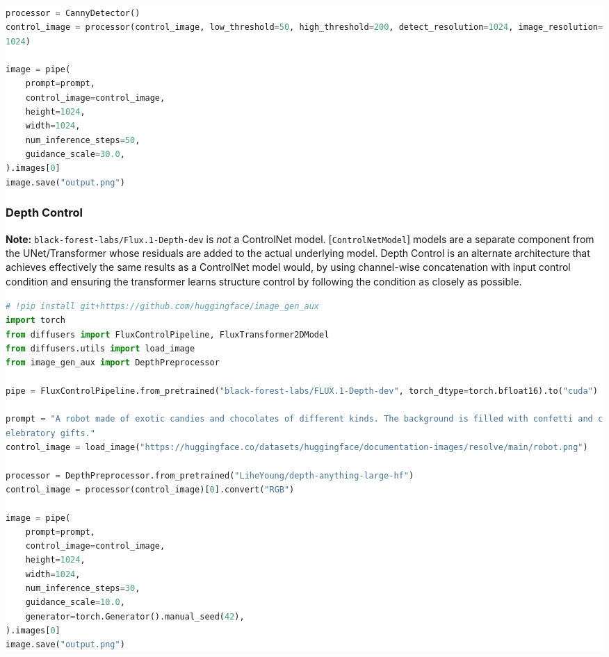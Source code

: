 ```python
processor = CannyDetector()
control_image = processor(control_image, low_threshold=50, high_threshold=200, detect_resolution=1024, image_resolution=1024)

image = pipe(
    prompt=prompt,
    control_image=control_image,
    height=1024,
    width=1024,
    num_inference_steps=50,
    guidance_scale=30.0,
).images[0]
image.save("output.png")
```

### Depth Control

**Note:** `black-forest-labs/Flux.1-Depth-dev` is _not_ a ControlNet model. [`ControlNetModel`] models are a separate component from the UNet/Transformer whose residuals are added to the actual underlying model. Depth Control is an alternate architecture that achieves effectively the same results as a ControlNet model would, by using channel-wise concatenation with input control condition and ensuring the transformer learns structure control by following the condition as closely as possible.

```python
# !pip install git+https://github.com/huggingface/image_gen_aux
import torch
from diffusers import FluxControlPipeline, FluxTransformer2DModel
from diffusers.utils import load_image
from image_gen_aux import DepthPreprocessor

pipe = FluxControlPipeline.from_pretrained("black-forest-labs/FLUX.1-Depth-dev", torch_dtype=torch.bfloat16).to("cuda")

prompt = "A robot made of exotic candies and chocolates of different kinds. The background is filled with confetti and celebratory gifts."
control_image = load_image("https://huggingface.co/datasets/huggingface/documentation-images/resolve/main/robot.png")

processor = DepthPreprocessor.from_pretrained("LiheYoung/depth-anything-large-hf")
control_image = processor(control_image)[0].convert("RGB")

image = pipe(
    prompt=prompt,
    control_image=control_image,
    height=1024,
    width=1024,
    num_inference_steps=30,
    guidance_scale=10.0,
    generator=torch.Generator().manual_seed(42),
).images[0]
image.save("output.png")
```
